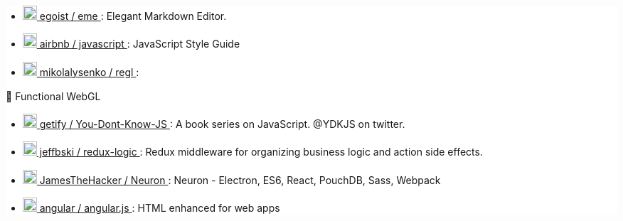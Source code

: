 * <img src='https://avatars0.githubusercontent.com/u/8784712?v=3&s=40' height='20' width='20'>[
      egoist
      /
      eme
](https://github.com/egoist/eme): 
      Elegant Markdown Editor.
    
* <img src='https://avatars1.githubusercontent.com/u/339208?v=3&s=40' height='20' width='20'>[
      airbnb
      /
      javascript
](https://github.com/airbnb/javascript): 
      JavaScript Style Guide
    
* <img src='https://avatars1.githubusercontent.com/u/231686?v=3&s=40' height='20' width='20'>[
      mikolalysenko
      /
      regl
](https://github.com/mikolalysenko/regl): 
      
👑 Functional WebGL
    
* <img src='https://avatars0.githubusercontent.com/u/150330?v=3&s=40' height='20' width='20'>[
      getify
      /
      You-Dont-Know-JS
](https://github.com/getify/You-Dont-Know-JS): 
      A book series on JavaScript. @YDKJS on twitter.
    
* <img src='https://avatars3.githubusercontent.com/u/5689?v=3&s=40' height='20' width='20'>[
      jeffbski
      /
      redux-logic
](https://github.com/jeffbski/redux-logic): 
      Redux middleware for organizing business logic and action side effects.
    
* <img src='https://avatars3.githubusercontent.com/u/11967892?v=3&s=40' height='20' width='20'>[
      JamesTheHacker
      /
      Neuron
](https://github.com/JamesTheHacker/Neuron): 
      Neuron - Electron, ES6, React, PouchDB, Sass, Webpack
    
* <img src='https://avatars3.githubusercontent.com/u/216296?v=3&s=40' height='20' width='20'>[
      angular
      /
      angular.js
](https://github.com/angular/angular.js): 
      HTML enhanced for web apps
    